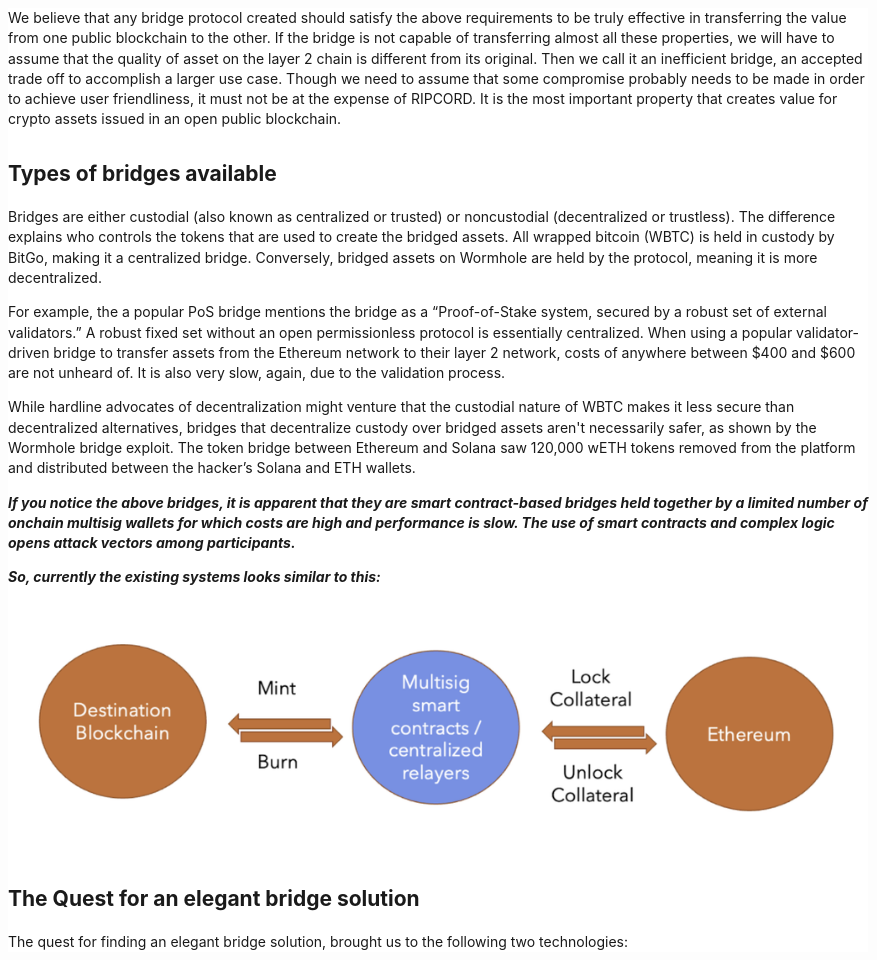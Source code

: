 We believe that any bridge protocol created should satisfy the above requirements to be truly effective in transferring the value from one public blockchain to the other. If the bridge is not capable of transferring almost all these properties, we will have to assume that the quality of asset on the layer 2 chain is different from its original. Then we call it an inefficient bridge, an accepted trade off to accomplish a larger use case. Though we need to assume that some compromise probably needs to be made in order to  achieve user friendliness, it must not be at the expense of RIPCORD. It is the most important property that creates value for crypto assets issued in an open public blockchain.

## Types of bridges available

Bridges are either custodial (also known as centralized or trusted) or noncustodial (decentralized or trustless). The difference explains who controls the tokens that are used to create the bridged assets. All wrapped bitcoin (WBTC) is held in custody by BitGo, making it a centralized bridge. Conversely, bridged assets on Wormhole are held by the protocol, meaning it is more decentralized.

For example, the a popular PoS bridge mentions the bridge as a “Proof-of-Stake system, secured by a robust set of external validators.” A robust fixed set without an open permissionless  protocol is essentially centralized. When using a popular validator-driven bridge to transfer assets from the Ethereum network to their layer 2 network, costs of anywhere between $400 and $600 are not unheard of. It is also very slow, again, due to the validation process.

While hardline advocates of decentralization might venture that the custodial nature of WBTC makes it less secure than decentralized alternatives, bridges that decentralize custody over bridged assets aren't necessarily safer, as shown by the Wormhole bridge exploit. The token bridge between Ethereum and Solana saw 120,000 wETH tokens removed from the platform and distributed between the hacker’s Solana and ETH wallets.

***If you notice the above bridges, it is apparent that they are smart contract-based bridges held together by a limited number of onchain multisig wallets for which costs are high and performance is slow. The use of smart contracts and complex logic opens attack vectors among participants.***

***So, currently the existing systems looks similar to this:***

![Existing System](https://github.com/Polkadex-Substrate/polkadex-docs/blob/master/static/img/thea2.png)

## The Quest for an elegant bridge solution

The quest for finding an elegant bridge solution, brought us to the following two technologies:
